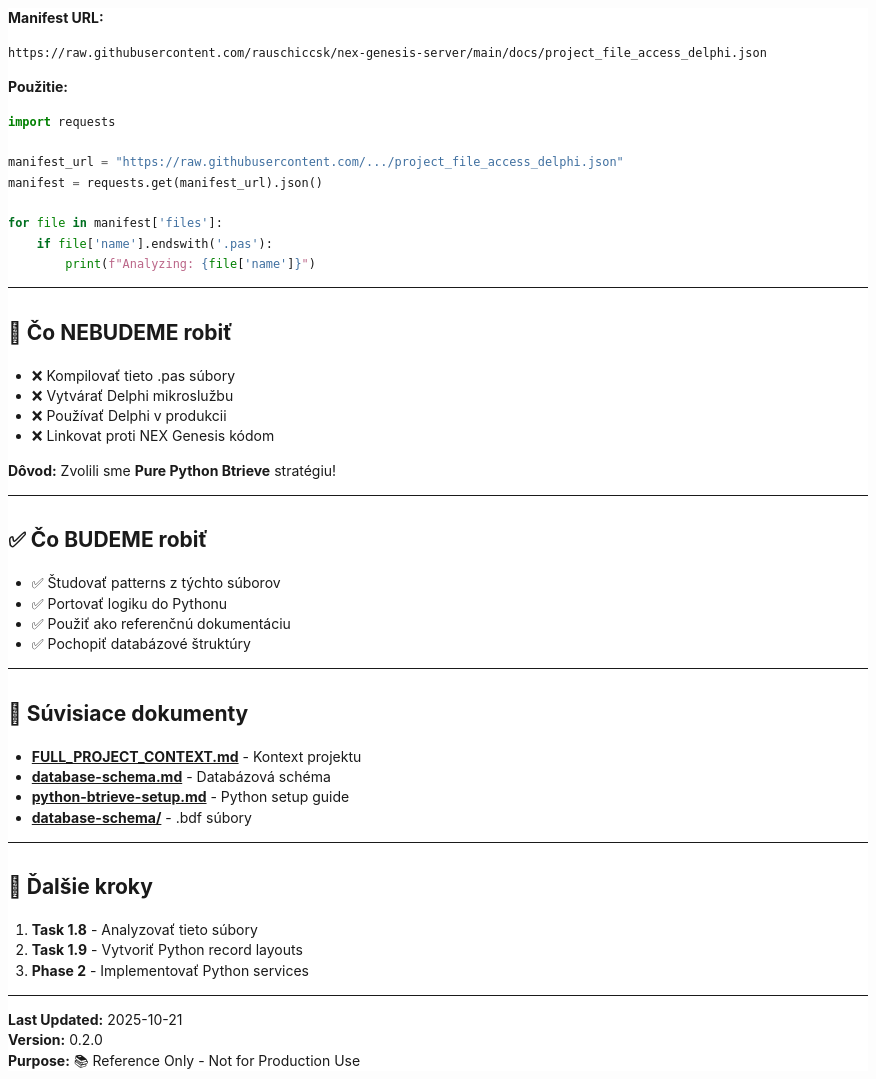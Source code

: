 **Manifest URL:**
```
https://raw.githubusercontent.com/rauschiccsk/nex-genesis-server/main/docs/project_file_access_delphi.json
```

**Použitie:**
```python
import requests

manifest_url = "https://raw.githubusercontent.com/.../project_file_access_delphi.json"
manifest = requests.get(manifest_url).json()

for file in manifest['files']:
    if file['name'].endswith('.pas'):
        print(f"Analyzing: {file['name']}")
```

---

## 🚫 Čo NEBUDEME robiť

- ❌ Kompilovať tieto .pas súbory
- ❌ Vytvárať Delphi mikroslužbu
- ❌ Používať Delphi v produkcii
- ❌ Linkovat proti NEX Genesis kódom

**Dôvod:** Zvolili sme **Pure Python Btrieve** stratégiu!

---

## ✅ Čo BUDEME robiť

- ✅ Študovať patterns z týchto súborov
- ✅ Portovať logiku do Pythonu
- ✅ Použiť ako referenčnú dokumentáciu
- ✅ Pochopiť databázové štruktúry

---

## 🔗 Súvisiace dokumenty

- **[FULL_PROJECT_CONTEXT.md](../docs/FULL_PROJECT_CONTEXT.md)** - Kontext projektu
- **[database-schema.md](../docs/architecture/database-schema.md)** - Databázová schéma
- **[python-btrieve-setup.md](../docs/architecture/python-btrieve-setup.md)** - Python setup guide
- **[database-schema/](../database-schema/)** - .bdf súbory

---

## 📝 Ďalšie kroky

1. **Task 1.8** - Analyzovať tieto súbory
2. **Task 1.9** - Vytvoriť Python record layouts
3. **Phase 2** - Implementovať Python services

---

**Last Updated:** 2025-10-21  
**Version:** 0.2.0  
**Purpose:** 📚 Reference Only - Not for Production Use